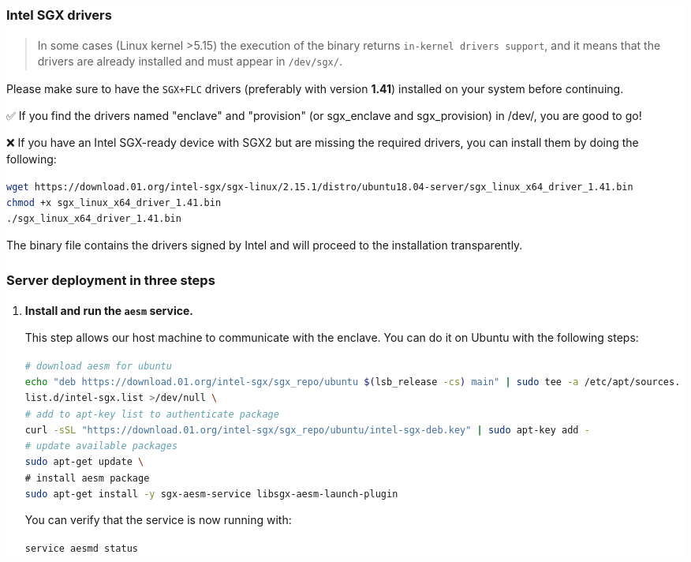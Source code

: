 ### Intel SGX drivers

>In some cases (Linux kernel >5.15) the execution of the binary returns `in-kernel drivers support`, and it means that the drivers are already installed and must appear in `/dev/sgx/`. 

Please make sure to have the `SGX+FLC` drivers (preferably with version **1.41**) installed on your system before continuing.

✅ If you find the drivers named "enclave" and "provision" (or sgx\_enclave and sgx\_provision) in /dev/, you are good to go!

❌ If you have an Intel SGX-ready device with SGX2 but are missing the required drivers, you can install them by doing the following:

```bash
wget https://download.01.org/intel-sgx/sgx-linux/2.15.1/distro/ubuntu18.04-server/sgx_linux_x64_driver_1.41.bin
chmod +x sgx_linux_x64_driver_1.41.bin
./sgx_linux_x64_driver_1.41.bin
```
The binary file contains the drivers signed by Intel and will proceed to the installation transparently.

### Server deployment in three steps

1. **Install and run the `aesm` service.** 

	This step allows our host machine to communicate with the enclave. You can do it on Ubuntu with the following steps:

	```bash
	# download aesm for ubuntu
	echo "deb https://download.01.org/intel-sgx/sgx_repo/ubuntu $(lsb_release -cs) main" | sudo tee -a /etc/apt/sources.list.d/intel-sgx.list >/dev/null \ 
	# add to apt-key list to authenticate package
	curl -sSL "https://download.01.org/intel-sgx/sgx_repo/ubuntu/intel-sgx-deb.key" | sudo apt-key add -
	# update available packages
	sudo apt-get update \
	# install aesm package
	sudo apt-get install -y sgx-aesm-service libsgx-aesm-launch-plugin
	```

	You can verify that the service is now running with:

	```bash
	service aesmd status
	```
